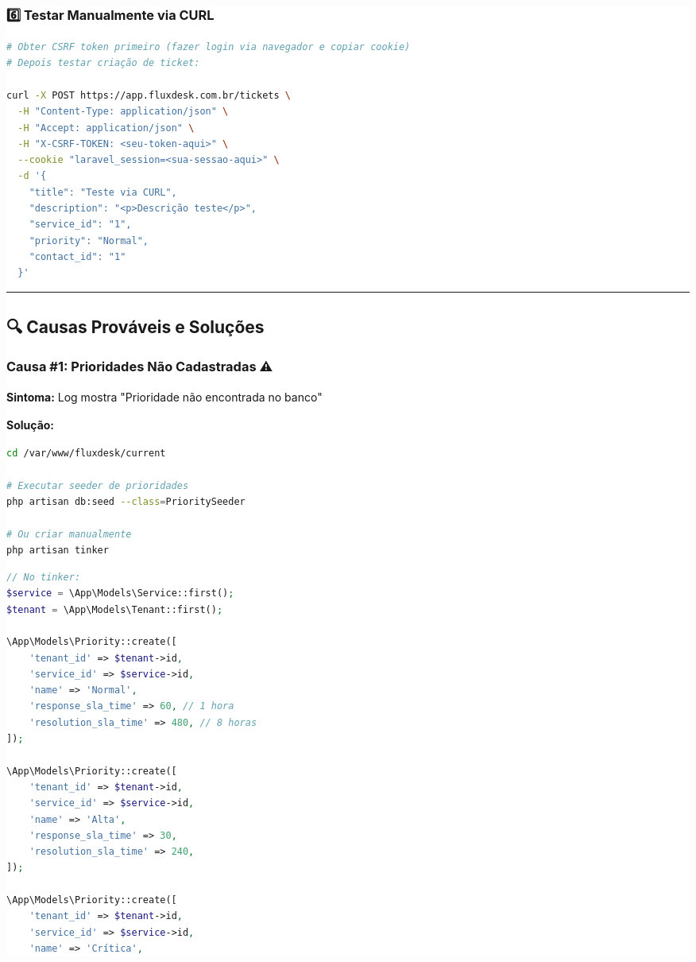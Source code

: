 
### 6️⃣ Testar Manualmente via CURL

```bash
# Obter CSRF token primeiro (fazer login via navegador e copiar cookie)
# Depois testar criação de ticket:

curl -X POST https://app.fluxdesk.com.br/tickets \
  -H "Content-Type: application/json" \
  -H "Accept: application/json" \
  -H "X-CSRF-TOKEN: <seu-token-aqui>" \
  --cookie "laravel_session=<sua-sessao-aqui>" \
  -d '{
    "title": "Teste via CURL",
    "description": "<p>Descrição teste</p>",
    "service_id": "1",
    "priority": "Normal",
    "contact_id": "1"
  }'
```

---

## 🔍 Causas Prováveis e Soluções

### Causa #1: Prioridades Não Cadastradas ⚠️

**Sintoma:** Log mostra "Prioridade não encontrada no banco"

**Solução:**
```bash
cd /var/www/fluxdesk/current

# Executar seeder de prioridades
php artisan db:seed --class=PrioritySeeder

# Ou criar manualmente
php artisan tinker
```

```php
// No tinker:
$service = \App\Models\Service::first();
$tenant = \App\Models\Tenant::first();

\App\Models\Priority::create([
    'tenant_id' => $tenant->id,
    'service_id' => $service->id,
    'name' => 'Normal',
    'response_sla_time' => 60, // 1 hora
    'resolution_sla_time' => 480, // 8 horas
]);

\App\Models\Priority::create([
    'tenant_id' => $tenant->id,
    'service_id' => $service->id,
    'name' => 'Alta',
    'response_sla_time' => 30,
    'resolution_sla_time' => 240,
]);

\App\Models\Priority::create([
    'tenant_id' => $tenant->id,
    'service_id' => $service->id,
    'name' => 'Crítica',
```